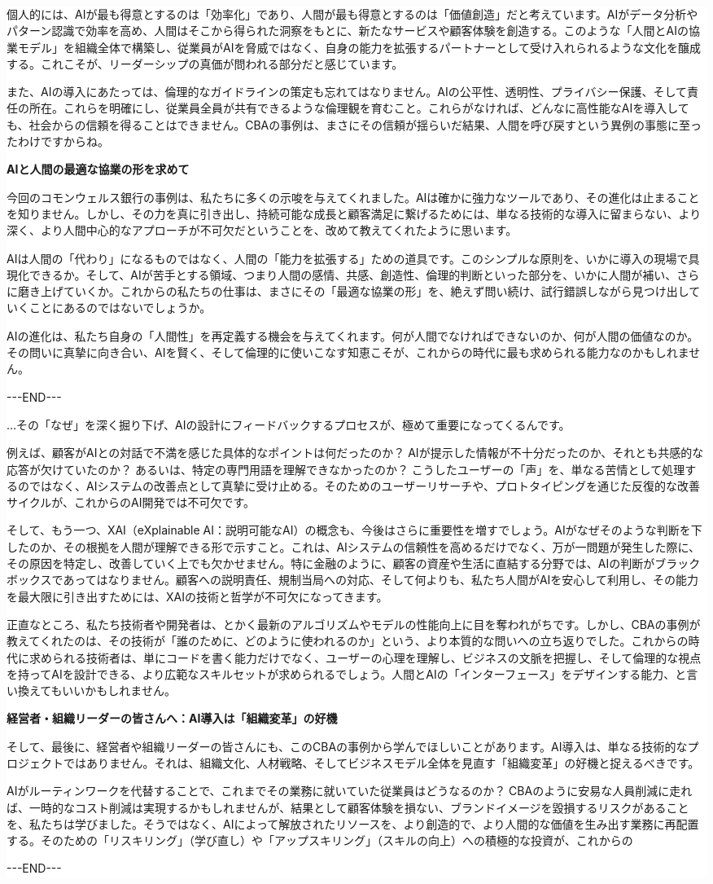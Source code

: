 個人的には、AIが最も得意とするのは「効率化」であり、人間が最も得意とするのは「価値創造」だと考えています。AIがデータ分析やパターン認識で効率を高め、人間はそこから得られた洞察をもとに、新たなサービスや顧客体験を創造する。このような「人間とAIの協業モデル」を組織全体で構築し、従業員がAIを脅威ではなく、自身の能力を拡張するパートナーとして受け入れられるような文化を醸成する。これこそが、リーダーシップの真価が問われる部分だと感じています。

また、AIの導入にあたっては、倫理的なガイドラインの策定も忘れてはなりません。AIの公平性、透明性、プライバシー保護、そして責任の所在。これらを明確にし、従業員全員が共有できるような倫理観を育むこと。これらがなければ、どんなに高性能なAIを導入しても、社会からの信頼を得ることはできません。CBAの事例は、まさにその信頼が揺らいだ結果、人間を呼び戻すという異例の事態に至ったわけですからね。

**AIと人間の最適な協業の形を求めて**

今回のコモンウェルス銀行の事例は、私たちに多くの示唆を与えてくれました。AIは確かに強力なツールであり、その進化は止まることを知りません。しかし、その力を真に引き出し、持続可能な成長と顧客満足に繋げるためには、単なる技術的な導入に留まらない、より深く、より人間中心的なアプローチが不可欠だということを、改めて教えてくれたように思います。

AIは人間の「代わり」になるものではなく、人間の「能力を拡張する」ための道具です。このシンプルな原則を、いかに導入の現場で具現化できるか。そして、AIが苦手とする領域、つまり人間の感情、共感、創造性、倫理的判断といった部分を、いかに人間が補い、さらに磨き上げていくか。これからの私たちの仕事は、まさにその「最適な協業の形」を、絶えず問い続け、試行錯誤しながら見つけ出していくことにあるのではないでしょうか。

AIの進化は、私たち自身の「人間性」を再定義する機会を与えてくれます。何が人間でなければできないのか、何が人間の価値なのか。その問いに真摯に向き合い、AIを賢く、そして倫理的に使いこなす知恵こそが、これからの時代に最も求められる能力なのかもしれません。

---END---

…その「なぜ」を深く掘り下げ、AIの設計にフィードバックするプロセスが、極めて重要になってくるんです。

例えば、顧客がAIとの対話で不満を感じた具体的なポイントは何だったのか？ AIが提示した情報が不十分だったのか、それとも共感的な応答が欠けていたのか？ あるいは、特定の専門用語を理解できなかったのか？ こうしたユーザーの「声」を、単なる苦情として処理するのではなく、AIシステムの改善点として真摯に受け止める。そのためのユーザーリサーチや、プロトタイピングを通じた反復的な改善サイクルが、これからのAI開発では不可欠です。

そして、もう一つ、XAI（eXplainable AI：説明可能なAI）の概念も、今後はさらに重要性を増すでしょう。AIがなぜそのような判断を下したのか、その根拠を人間が理解できる形で示すこと。これは、AIシステムの信頼性を高めるだけでなく、万が一問題が発生した際に、その原因を特定し、改善していく上でも欠かせません。特に金融のように、顧客の資産や生活に直結する分野では、AIの判断がブラックボックスであってはなりません。顧客への説明責任、規制当局への対応、そして何よりも、私たち人間がAIを安心して利用し、その能力を最大限に引き出すためには、XAIの技術と哲学が不可欠になってきます。

正直なところ、私たち技術者や開発者は、とかく最新のアルゴリズムやモデルの性能向上に目を奪われがちです。しかし、CBAの事例が教えてくれたのは、その技術が「誰のために、どのように使われるのか」という、より本質的な問いへの立ち返りでした。これからの時代に求められる技術者は、単にコードを書く能力だけでなく、ユーザーの心理を理解し、ビジネスの文脈を把握し、そして倫理的な視点を持ってAIを設計できる、より広範なスキルセットが求められるでしょう。人間とAIの「インターフェース」をデザインする能力、と言い換えてもいいかもしれません。

**経営者・組織リーダーの皆さんへ：AI導入は「組織変革」の好機**

そして、最後に、経営者や組織リーダーの皆さんにも、このCBAの事例から学んでほしいことがあります。AI導入は、単なる技術的なプロジェクトではありません。それは、組織文化、人材戦略、そしてビジネスモデル全体を見直す「組織変革」の好機と捉えるべきです。

AIがルーティンワークを代替することで、これまでその業務に就いていた従業員はどうなるのか？ CBAのように安易な人員削減に走れば、一時的なコスト削減は実現するかもしれませんが、結果として顧客体験を損ない、ブランドイメージを毀損するリスクがあることを、私たちは学びました。そうではなく、AIによって解放されたリソースを、より創造的で、より人間的な価値を生み出す業務に再配置する。そのための「リスキリング」（学び直し）や「アップスキリング」（スキルの向上）への積極的な投資が、これからの

---END---